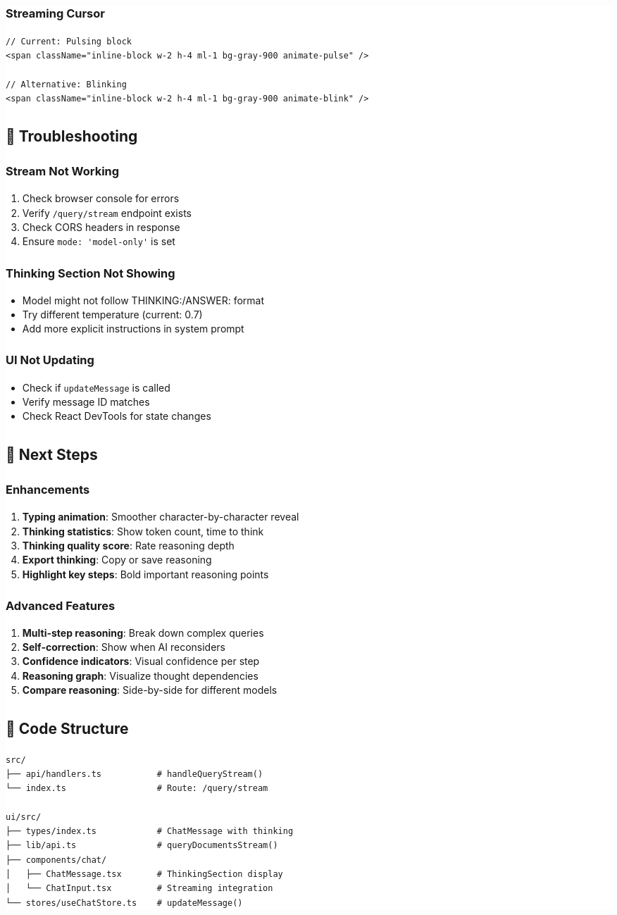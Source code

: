 ### Streaming Cursor
```tsx
// Current: Pulsing block
<span className="inline-block w-2 h-4 ml-1 bg-gray-900 animate-pulse" />

// Alternative: Blinking
<span className="inline-block w-2 h-4 ml-1 bg-gray-900 animate-blink" />
```

## 🐛 Troubleshooting

### Stream Not Working
1. Check browser console for errors
2. Verify `/query/stream` endpoint exists
3. Check CORS headers in response
4. Ensure `mode: 'model-only'` is set

### Thinking Section Not Showing
- Model might not follow THINKING:/ANSWER: format
- Try different temperature (current: 0.7)
- Add more explicit instructions in system prompt

### UI Not Updating
- Check if `updateMessage` is called
- Verify message ID matches
- Check React DevTools for state changes

## 🚀 Next Steps

### Enhancements
1. **Typing animation**: Smoother character-by-character reveal
2. **Thinking statistics**: Show token count, time to think
3. **Thinking quality score**: Rate reasoning depth
4. **Export thinking**: Copy or save reasoning
5. **Highlight key steps**: Bold important reasoning points

### Advanced Features
1. **Multi-step reasoning**: Break down complex queries
2. **Self-correction**: Show when AI reconsiders
3. **Confidence indicators**: Visual confidence per step
4. **Reasoning graph**: Visualize thought dependencies
5. **Compare reasoning**: Side-by-side for different models

## 📝 Code Structure

```
src/
├── api/handlers.ts           # handleQueryStream()
└── index.ts                  # Route: /query/stream

ui/src/
├── types/index.ts            # ChatMessage with thinking
├── lib/api.ts                # queryDocumentsStream()
├── components/chat/
│   ├── ChatMessage.tsx       # ThinkingSection display
│   └── ChatInput.tsx         # Streaming integration
└── stores/useChatStore.ts    # updateMessage()
```
